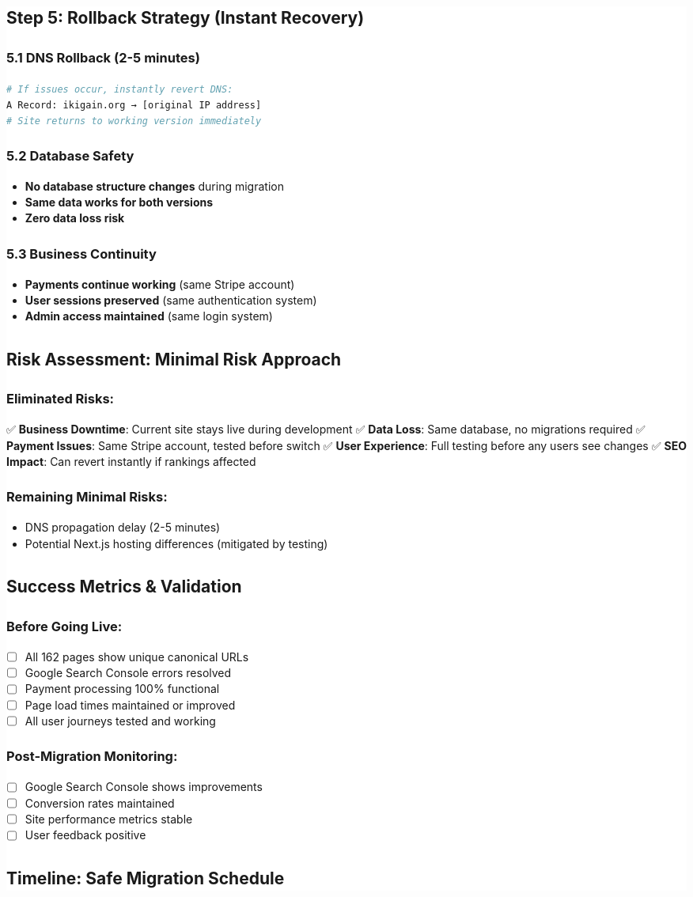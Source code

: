 ## Step 5: Rollback Strategy (Instant Recovery)

### 5.1 DNS Rollback (2-5 minutes)
```bash
# If issues occur, instantly revert DNS:
A Record: ikigain.org → [original IP address]
# Site returns to working version immediately
```

### 5.2 Database Safety
- **No database structure changes** during migration
- **Same data works for both versions**
- **Zero data loss risk**

### 5.3 Business Continuity
- **Payments continue working** (same Stripe account)
- **User sessions preserved** (same authentication system)
- **Admin access maintained** (same login system)

## Risk Assessment: Minimal Risk Approach

### Eliminated Risks:
✅ **Business Downtime**: Current site stays live during development
✅ **Data Loss**: Same database, no migrations required
✅ **Payment Issues**: Same Stripe account, tested before switch
✅ **User Experience**: Full testing before any users see changes
✅ **SEO Impact**: Can revert instantly if rankings affected

### Remaining Minimal Risks:
- DNS propagation delay (2-5 minutes)
- Potential Next.js hosting differences (mitigated by testing)

## Success Metrics & Validation

### Before Going Live:
- [ ] All 162 pages show unique canonical URLs
- [ ] Google Search Console errors resolved  
- [ ] Payment processing 100% functional
- [ ] Page load times maintained or improved
- [ ] All user journeys tested and working

### Post-Migration Monitoring:
- [ ] Google Search Console shows improvements
- [ ] Conversion rates maintained
- [ ] Site performance metrics stable
- [ ] User feedback positive

## Timeline: Safe Migration Schedule
